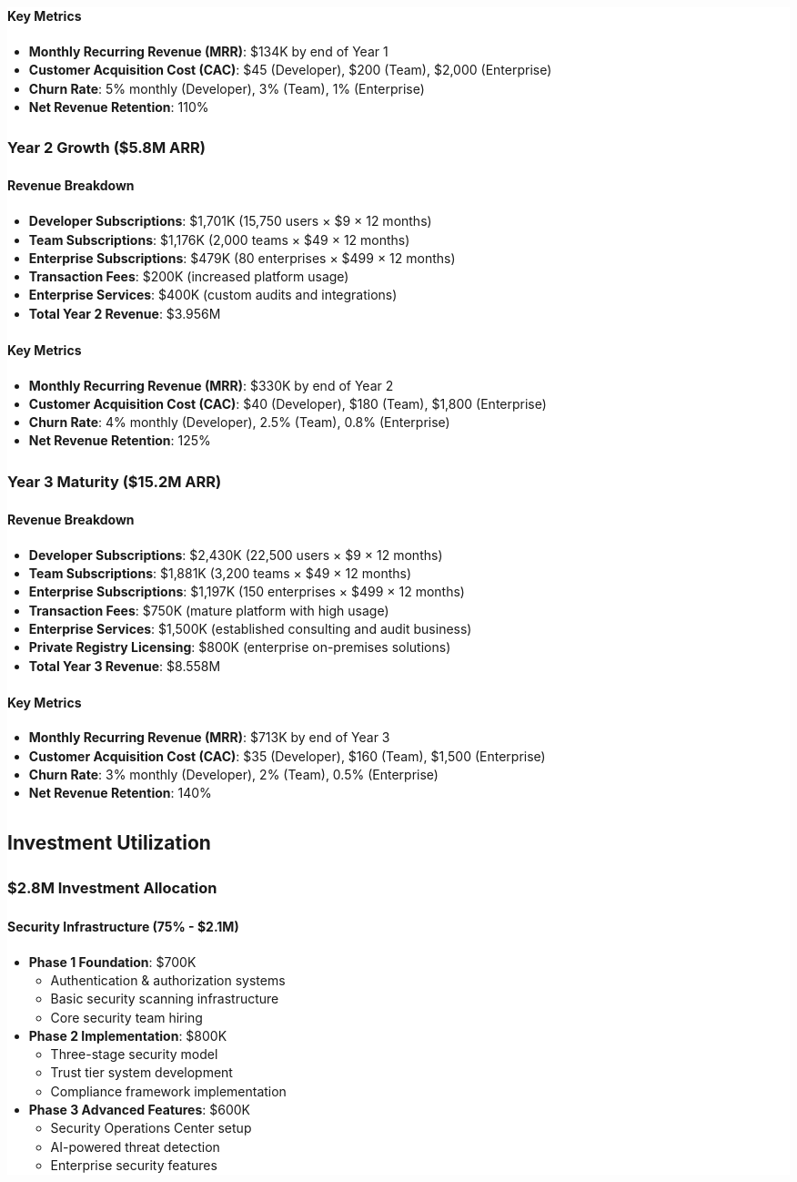 #### Key Metrics
- **Monthly Recurring Revenue (MRR)**: $134K by end of Year 1
- **Customer Acquisition Cost (CAC)**: $45 (Developer), $200 (Team), $2,000 (Enterprise)
- **Churn Rate**: 5% monthly (Developer), 3% (Team), 1% (Enterprise)
- **Net Revenue Retention**: 110%

### Year 2 Growth ($5.8M ARR)

#### Revenue Breakdown
- **Developer Subscriptions**: $1,701K (15,750 users × $9 × 12 months)
- **Team Subscriptions**: $1,176K (2,000 teams × $49 × 12 months)
- **Enterprise Subscriptions**: $479K (80 enterprises × $499 × 12 months)
- **Transaction Fees**: $200K (increased platform usage)
- **Enterprise Services**: $400K (custom audits and integrations)
- **Total Year 2 Revenue**: $3.956M

#### Key Metrics
- **Monthly Recurring Revenue (MRR)**: $330K by end of Year 2
- **Customer Acquisition Cost (CAC)**: $40 (Developer), $180 (Team), $1,800 (Enterprise)
- **Churn Rate**: 4% monthly (Developer), 2.5% (Team), 0.8% (Enterprise)
- **Net Revenue Retention**: 125%

### Year 3 Maturity ($15.2M ARR)

#### Revenue Breakdown
- **Developer Subscriptions**: $2,430K (22,500 users × $9 × 12 months)
- **Team Subscriptions**: $1,881K (3,200 teams × $49 × 12 months)
- **Enterprise Subscriptions**: $1,197K (150 enterprises × $499 × 12 months)
- **Transaction Fees**: $750K (mature platform with high usage)
- **Enterprise Services**: $1,500K (established consulting and audit business)
- **Private Registry Licensing**: $800K (enterprise on-premises solutions)
- **Total Year 3 Revenue**: $8.558M

#### Key Metrics
- **Monthly Recurring Revenue (MRR)**: $713K by end of Year 3
- **Customer Acquisition Cost (CAC)**: $35 (Developer), $160 (Team), $1,500 (Enterprise)
- **Churn Rate**: 3% monthly (Developer), 2% (Team), 0.5% (Enterprise)
- **Net Revenue Retention**: 140%

## Investment Utilization

### $2.8M Investment Allocation

#### Security Infrastructure (75% - $2.1M)
- **Phase 1 Foundation**: $700K
  - Authentication & authorization systems
  - Basic security scanning infrastructure
  - Core security team hiring
- **Phase 2 Implementation**: $800K
  - Three-stage security model
  - Trust tier system development
  - Compliance framework implementation
- **Phase 3 Advanced Features**: $600K
  - Security Operations Center setup
  - AI-powered threat detection
  - Enterprise security features
